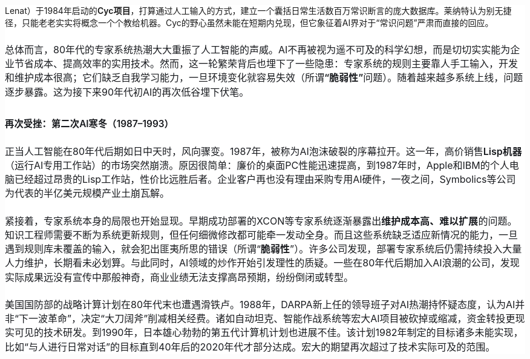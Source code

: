 Lenat）于1984年启动的</span><b style="font-weight: 600;"><span leaf="">Cyc项目</span></b><span leaf="">，打算通过人工输入的方式，建立一个囊括日常生活数百万常识断言的庞大数据库。莱纳特认为别无捷径，只能老老实实将概念一个个教给机器。Cyc的野心虽然未能在短期内兑现，但它象征着AI界对于“常识问题”严肃而直接的回应。</span></p><p  style="margin: 1.4em 0px;color: rgb(25, 27, 31);font-family: -apple-system, &quot;system-ui&quot;, &quot;Helvetica Neue&quot;, &quot;PingFang SC&quot;, &quot;Microsoft YaHei&quot;, &quot;Source Han Sans SC&quot;, &quot;Noto Sans CJK SC&quot;, &quot;WenQuanYi Micro Hei&quot;, sans-serif;font-size: medium;font-style: normal;font-variant-ligatures: normal;font-variant-caps: normal;font-weight: 400;letter-spacing: normal;orphans: 2;text-align: start;text-indent: 0px;text-transform: none;widows: 2;word-spacing: 0px;-webkit-text-stroke-width: 0px;white-space: normal;background-color: rgb(255, 255, 255);text-decoration-thickness: initial;text-decoration-style: initial;text-decoration-color: initial;"><span leaf="">总体而言，80年代的专家系统热潮大大重振了人工智能的声威。AI不再被视为遥不可及的科学幻想，而是切切实实能为企业节省成本、提高效率的实用技术。然而，这一轮繁荣背后也埋下了一些隐患：专家系统的规则主要靠人手工输入，开发和维护成本很高；它们缺乏自我学习能力，一旦环境变化就容易失效（所谓</span><b style="font-weight: 600;"><span leaf="">“脆弱性”</span></b><span leaf="">问题）。随着越来越多系统上线，问题逐步暴露。这为接下来90年代初AI的再次低谷埋下伏笔。</span></p><h3  style="font-style: normal;font-variant-ligatures: normal;font-variant-caps: normal;font-variant-numeric: inherit;font-variant-east-asian: inherit;font-variant-alternates: inherit;font-variant-position: inherit;font-variant-emoji: inherit;font-weight: 600;font-stretch: inherit;font-size: 1.1em;line-height: 1.5;font-family: -apple-system, &quot;system-ui&quot;, &quot;Helvetica Neue&quot;, &quot;PingFang SC&quot;, &quot;Microsoft YaHei&quot;, &quot;Source Han Sans SC&quot;, &quot;Noto Sans CJK SC&quot;, &quot;WenQuanYi Micro Hei&quot;, sans-serif;font-optical-sizing: inherit;font-size-adjust: inherit;font-kerning: inherit;font-feature-settings: inherit;font-variation-settings: inherit;margin: calc(1.90909em) 0px calc(1.27273em);clear: left;color: rgb(25, 27, 31);letter-spacing: normal;orphans: 2;text-align: start;text-indent: 0px;text-transform: none;widows: 2;word-spacing: 0px;-webkit-text-stroke-width: 0px;white-space: normal;background-color: rgb(255, 255, 255);text-decoration-thickness: initial;text-decoration-style: initial;text-decoration-color: initial;"><span leaf="">再次受挫：第二次AI寒冬（1987–1993）</span></h3><p  style="margin: 1.4em 0px;color: rgb(25, 27, 31);font-family: -apple-system, &quot;system-ui&quot;, &quot;Helvetica Neue&quot;, &quot;PingFang SC&quot;, &quot;Microsoft YaHei&quot;, &quot;Source Han Sans SC&quot;, &quot;Noto Sans CJK SC&quot;, &quot;WenQuanYi Micro Hei&quot;, sans-serif;font-size: medium;font-style: normal;font-variant-ligatures: normal;font-variant-caps: normal;font-weight: 400;letter-spacing: normal;orphans: 2;text-align: start;text-indent: 0px;text-transform: none;widows: 2;word-spacing: 0px;-webkit-text-stroke-width: 0px;white-space: normal;background-color: rgb(255, 255, 255);text-decoration-thickness: initial;text-decoration-style: initial;text-decoration-color: initial;"><span leaf="">正当人工智能在80年代后期如日中天时，风向骤变。1987年，被称为AI泡沫破裂的序幕拉开。这一年，高价销售</span><b style="font-weight: 600;"><span leaf="">Lisp机器</span></b><span leaf="">（运行AI专用工作站）的市场突然崩溃。原因很简单：廉价的桌面PC性能迅速提高，到1987年时，Apple和IBM的个人电脑已经超过昂贵的Lisp工作站，性价比远胜后者。企业客户再也没有理由采购专用AI硬件，一夜之间，Symbolics等公司为代表的半亿美元规模产业土崩瓦解。</span></p><p  style="margin: 1.4em 0px;color: rgb(25, 27, 31);font-family: -apple-system, &quot;system-ui&quot;, &quot;Helvetica Neue&quot;, &quot;PingFang SC&quot;, &quot;Microsoft YaHei&quot;, &quot;Source Han Sans SC&quot;, &quot;Noto Sans CJK SC&quot;, &quot;WenQuanYi Micro Hei&quot;, sans-serif;font-size: medium;font-style: normal;font-variant-ligatures: normal;font-variant-caps: normal;font-weight: 400;letter-spacing: normal;orphans: 2;text-align: start;text-indent: 0px;text-transform: none;widows: 2;word-spacing: 0px;-webkit-text-stroke-width: 0px;white-space: normal;background-color: rgb(255, 255, 255);text-decoration-thickness: initial;text-decoration-style: initial;text-decoration-color: initial;"><span leaf="">紧接着，专家系统本身的局限也开始显现。早期成功部署的XCON等专家系统逐渐暴露出</span><b style="font-weight: 600;"><span leaf="">维护成本高、难以扩展</span></b><span leaf="">的问题。知识工程师需要不断为系统更新规则，但任何细微修改都可能牵一发动全身。而且这些系统缺乏适应新情况的能力，一旦遇到规则库未覆盖的输入，就会犯出匪夷所思的错误（所谓“</span><b style="font-weight: 600;"><span leaf="">脆弱性</span></b><span leaf="">”）。许多公司发现，部署专家系统后仍需持续投入大量人力维护，长期看未必划算。与此同时，AI领域的炒作开始引发理性的质疑。一些在80年代后期加入AI浪潮的公司，发现实际成果远没有宣传中那般神奇，商业业绩无法支撑高昂预期，纷纷倒闭或转型。</span></p><p  style="margin: 1.4em 0px;color: rgb(25, 27, 31);font-family: -apple-system, &quot;system-ui&quot;, &quot;Helvetica Neue&quot;, &quot;PingFang SC&quot;, &quot;Microsoft YaHei&quot;, &quot;Source Han Sans SC&quot;, &quot;Noto Sans CJK SC&quot;, &quot;WenQuanYi Micro Hei&quot;, sans-serif;font-size: medium;font-style: normal;font-variant-ligatures: normal;font-variant-caps: normal;font-weight: 400;letter-spacing: normal;orphans: 2;text-align: start;text-indent: 0px;text-transform: none;widows: 2;word-spacing: 0px;-webkit-text-stroke-width: 0px;white-space: normal;background-color: rgb(255, 255, 255);text-decoration-thickness: initial;text-decoration-style: initial;text-decoration-color: initial;"><span leaf="">美国国防部的战略计算计划在80年代末也遭遇滑铁卢。1988年，DARPA新上任的领导班子对AI热潮持怀疑态度，认为AI并非“下一波革命”，决定“大刀阔斧”削减相关经费。诸如自动坦克、智能作战系统等宏大AI项目被砍掉或缩减，资金转投更现实可见的技术研发。到1990年，日本雄心勃勃的第五代计算机计划也进展不佳。该计划1982年制定的目标诸多未能实现，比如“与人进行日常对话”的目标直到40年后的2020年代才部分达成。宏大的期望再次超过了技术实际可及的范围。</span></p>